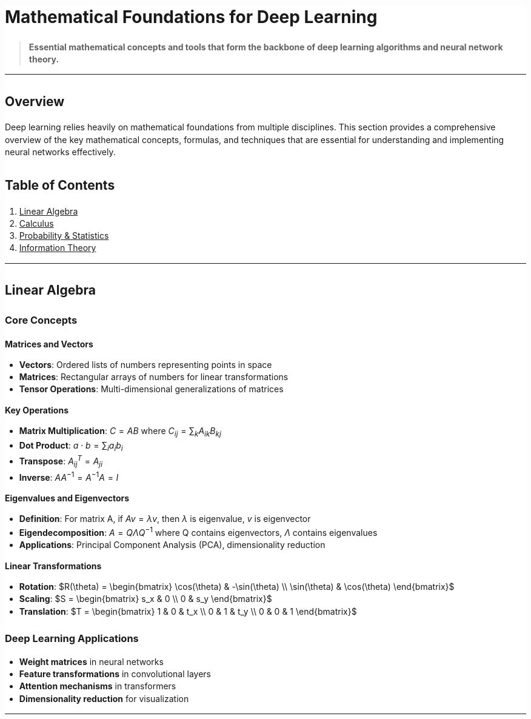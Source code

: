 # Mathematical Foundations for Deep Learning

> **Essential mathematical concepts and tools that form the backbone of deep learning algorithms and neural network theory.**

---

## Overview

Deep learning relies heavily on mathematical foundations from multiple disciplines. This section provides a comprehensive overview of the key mathematical concepts, formulas, and techniques that are essential for understanding and implementing neural networks effectively.

## Table of Contents

1. [Linear Algebra](#linear-algebra)
2. [Calculus](#calculus)
3. [Probability & Statistics](#probability--statistics)
4. [Information Theory](#information-theory)

---

## Linear Algebra

### Core Concepts

**Matrices and Vectors**
- **Vectors**: Ordered lists of numbers representing points in space
- **Matrices**: Rectangular arrays of numbers for linear transformations
- **Tensor Operations**: Multi-dimensional generalizations of matrices

**Key Operations**
- **Matrix Multiplication**: $`C = AB`$ where $`C_{ij} = \sum_k A_{ik} B_{kj}`$
- **Dot Product**: $`a \cdot b = \sum_i a_i b_i`$
- **Transpose**: $`A^T_{ij} = A_{ji}`$
- **Inverse**: $`AA^{-1} = A^{-1}A = I`$

**Eigenvalues and Eigenvectors**
- **Definition**: For matrix A, if $`Av = \lambda v`$, then $`\lambda`$ is eigenvalue, $`v`$ is eigenvector
- **Eigendecomposition**: $`A = Q\Lambda Q^{-1}`$ where Q contains eigenvectors, $`\Lambda`$ contains eigenvalues
- **Applications**: Principal Component Analysis (PCA), dimensionality reduction

**Linear Transformations**
- **Rotation**: $`R(\theta) = \begin{bmatrix} \cos(\theta) & -\sin(\theta) \\ \sin(\theta) & \cos(\theta) \end{bmatrix}`$
- **Scaling**: $`S = \begin{bmatrix} s_x & 0 \\ 0 & s_y \end{bmatrix}`$
- **Translation**: $`T = \begin{bmatrix} 1 & 0 & t_x \\ 0 & 1 & t_y \\ 0 & 0 & 1 \end{bmatrix}`$

### Deep Learning Applications
- **Weight matrices** in neural networks
- **Feature transformations** in convolutional layers
- **Attention mechanisms** in transformers
- **Dimensionality reduction** for visualization

---